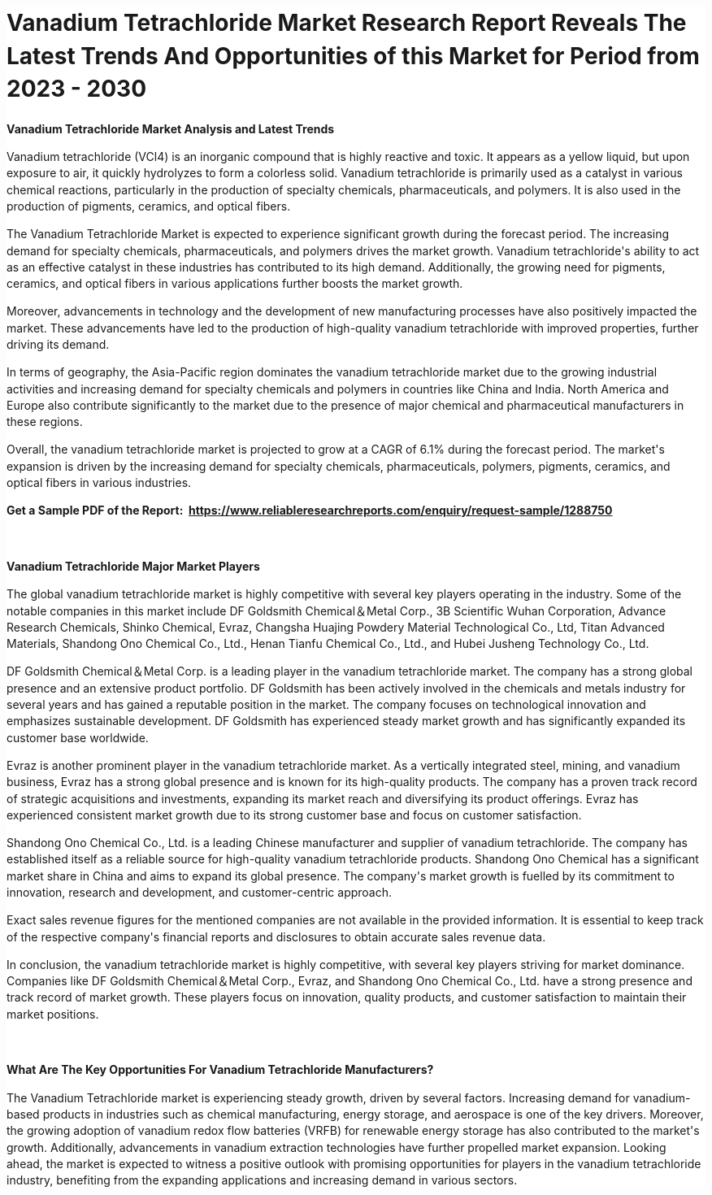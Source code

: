 <p><h1>Vanadium Tetrachloride Market Research Report Reveals The Latest Trends And Opportunities of this Market for Period from 2023 - 2030</h1></p><p><strong>Vanadium Tetrachloride Market Analysis and Latest Trends</strong></p>
<p><p>Vanadium tetrachloride (VCl4) is an inorganic compound that is highly reactive and toxic. It appears as a yellow liquid, but upon exposure to air, it quickly hydrolyzes to form a colorless solid. Vanadium tetrachloride is primarily used as a catalyst in various chemical reactions, particularly in the production of specialty chemicals, pharmaceuticals, and polymers. It is also used in the production of pigments, ceramics, and optical fibers.</p><p>The Vanadium Tetrachloride Market is expected to experience significant growth during the forecast period. The increasing demand for specialty chemicals, pharmaceuticals, and polymers drives the market growth. Vanadium tetrachloride's ability to act as an effective catalyst in these industries has contributed to its high demand. Additionally, the growing need for pigments, ceramics, and optical fibers in various applications further boosts the market growth.</p><p>Moreover, advancements in technology and the development of new manufacturing processes have also positively impacted the market. These advancements have led to the production of high-quality vanadium tetrachloride with improved properties, further driving its demand.</p><p>In terms of geography, the Asia-Pacific region dominates the vanadium tetrachloride market due to the growing industrial activities and increasing demand for specialty chemicals and polymers in countries like China and India. North America and Europe also contribute significantly to the market due to the presence of major chemical and pharmaceutical manufacturers in these regions.</p><p>Overall, the vanadium tetrachloride market is projected to grow at a CAGR of 6.1% during the forecast period. The market's expansion is driven by the increasing demand for specialty chemicals, pharmaceuticals, polymers, pigments, ceramics, and optical fibers in various industries.</p></p>
<p><strong>Get a Sample PDF of the Report:&nbsp; <a href="https://www.reliableresearchreports.com/enquiry/request-sample/1288750">https://www.reliableresearchreports.com/enquiry/request-sample/1288750</a></strong></p>
<p>&nbsp;</p>
<p><strong>Vanadium Tetrachloride Major Market Players</strong></p>
<p><p>The global vanadium tetrachloride market is highly competitive with several key players operating in the industry. Some of the notable companies in this market include DF Goldsmith Chemical＆Metal Corp., 3B Scientific Wuhan Corporation, Advance Research Chemicals, Shinko Chemical, Evraz, Changsha Huajing Powdery Material Technological Co., Ltd, Titan Advanced Materials, Shandong Ono Chemical Co., Ltd., Henan Tianfu Chemical Co., Ltd., and Hubei Jusheng Technology Co., Ltd.</p><p>DF Goldsmith Chemical＆Metal Corp. is a leading player in the vanadium tetrachloride market. The company has a strong global presence and an extensive product portfolio. DF Goldsmith has been actively involved in the chemicals and metals industry for several years and has gained a reputable position in the market. The company focuses on technological innovation and emphasizes sustainable development. DF Goldsmith has experienced steady market growth and has significantly expanded its customer base worldwide.</p><p>Evraz is another prominent player in the vanadium tetrachloride market. As a vertically integrated steel, mining, and vanadium business, Evraz has a strong global presence and is known for its high-quality products. The company has a proven track record of strategic acquisitions and investments, expanding its market reach and diversifying its product offerings. Evraz has experienced consistent market growth due to its strong customer base and focus on customer satisfaction.</p><p>Shandong Ono Chemical Co., Ltd. is a leading Chinese manufacturer and supplier of vanadium tetrachloride. The company has established itself as a reliable source for high-quality vanadium tetrachloride products. Shandong Ono Chemical has a significant market share in China and aims to expand its global presence. The company's market growth is fuelled by its commitment to innovation, research and development, and customer-centric approach.</p><p>Exact sales revenue figures for the mentioned companies are not available in the provided information. It is essential to keep track of the respective company's financial reports and disclosures to obtain accurate sales revenue data.</p><p>In conclusion, the vanadium tetrachloride market is highly competitive, with several key players striving for market dominance. Companies like DF Goldsmith Chemical＆Metal Corp., Evraz, and Shandong Ono Chemical Co., Ltd. have a strong presence and track record of market growth. These players focus on innovation, quality products, and customer satisfaction to maintain their market positions.</p></p>
<p>&nbsp;</p>
<p><strong>What Are The Key Opportunities For Vanadium Tetrachloride Manufacturers?</strong></p>
<p><p>The Vanadium Tetrachloride market is experiencing steady growth, driven by several factors. Increasing demand for vanadium-based products in industries such as chemical manufacturing, energy storage, and aerospace is one of the key drivers. Moreover, the growing adoption of vanadium redox flow batteries (VRFB) for renewable energy storage has also contributed to the market's growth. Additionally, advancements in vanadium extraction technologies have further propelled market expansion. Looking ahead, the market is expected to witness a positive outlook with promising opportunities for players in the vanadium tetrachloride industry, benefiting from the expanding applications and increasing demand in various sectors.</p></p>